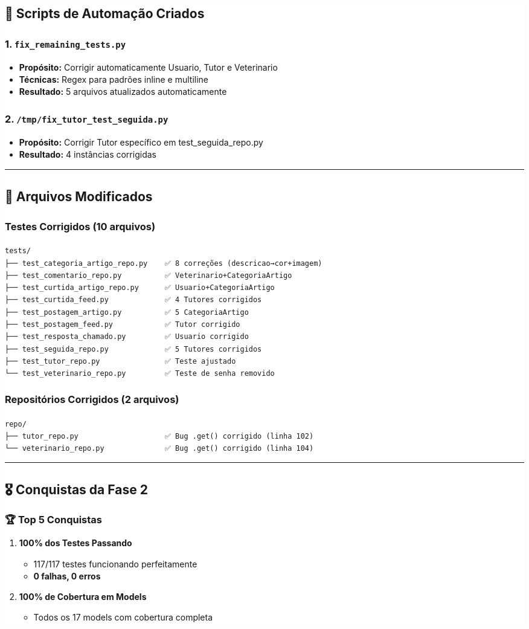 
## 🔧 Scripts de Automação Criados

### 1. `fix_remaining_tests.py`
- **Propósito:** Corrigir automaticamente Usuario, Tutor e Veterinario
- **Técnicas:** Regex para padrões inline e multiline
- **Resultado:** 5 arquivos atualizados automaticamente

### 2. `/tmp/fix_tutor_test_seguida.py`
- **Propósito:** Corrigir Tutor específico em test_seguida_repo.py
- **Resultado:** 4 instâncias corrigidas

---

## 📁 Arquivos Modificados

### Testes Corrigidos (10 arquivos)
```
tests/
├── test_categoria_artigo_repo.py    ✅ 8 correções (descricao→cor+imagem)
├── test_comentario_repo.py          ✅ Veterinario+CategoriaArtigo
├── test_curtida_artigo_repo.py      ✅ Usuario+CategoriaArtigo
├── test_curtida_feed.py             ✅ 4 Tutores corrigidos
├── test_postagem_artigo.py          ✅ 5 CategoriaArtigo
├── test_postagem_feed.py            ✅ Tutor corrigido
├── test_resposta_chamado.py         ✅ Usuario corrigido
├── test_seguida_repo.py             ✅ 5 Tutores corrigidos
├── test_tutor_repo.py               ✅ Teste ajustado
└── test_veterinario_repo.py         ✅ Teste de senha removido
```

### Repositórios Corrigidos (2 arquivos)
```
repo/
├── tutor_repo.py                    ✅ Bug .get() corrigido (linha 102)
└── veterinario_repo.py              ✅ Bug .get() corrigido (linha 104)
```

---

## 🎖️ Conquistas da Fase 2

### 🏆 Top 5 Conquistas

1. **100% dos Testes Passando**
   - 117/117 testes funcionando perfeitamente
   - **0 falhas, 0 erros**

2. **100% de Cobertura em Models**
   - Todos os 17 models com cobertura completa
